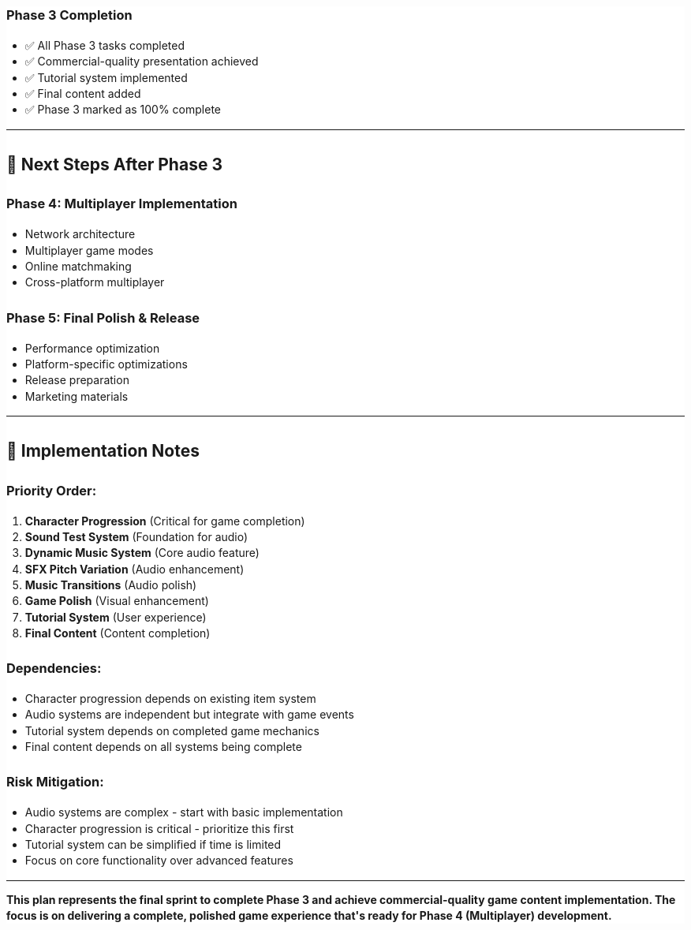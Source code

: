 ### **Phase 3 Completion**
- ✅ All Phase 3 tasks completed
- ✅ Commercial-quality presentation achieved
- ✅ Tutorial system implemented
- ✅ Final content added
- ✅ Phase 3 marked as 100% complete

---

## 🚀 **Next Steps After Phase 3**

### **Phase 4: Multiplayer Implementation**
- Network architecture
- Multiplayer game modes
- Online matchmaking
- Cross-platform multiplayer

### **Phase 5: Final Polish & Release**
- Performance optimization
- Platform-specific optimizations
- Release preparation
- Marketing materials

---

## 📝 **Implementation Notes**

### **Priority Order:**
1. **Character Progression** (Critical for game completion)
2. **Sound Test System** (Foundation for audio)
3. **Dynamic Music System** (Core audio feature)
4. **SFX Pitch Variation** (Audio enhancement)
5. **Music Transitions** (Audio polish)
6. **Game Polish** (Visual enhancement)
7. **Tutorial System** (User experience)
8. **Final Content** (Content completion)

### **Dependencies:**
- Character progression depends on existing item system
- Audio systems are independent but integrate with game events
- Tutorial system depends on completed game mechanics
- Final content depends on all systems being complete

### **Risk Mitigation:**
- Audio systems are complex - start with basic implementation
- Character progression is critical - prioritize this first
- Tutorial system can be simplified if time is limited
- Focus on core functionality over advanced features

---

**This plan represents the final sprint to complete Phase 3 and achieve commercial-quality game content implementation. The focus is on delivering a complete, polished game experience that's ready for Phase 4 (Multiplayer) development.**
